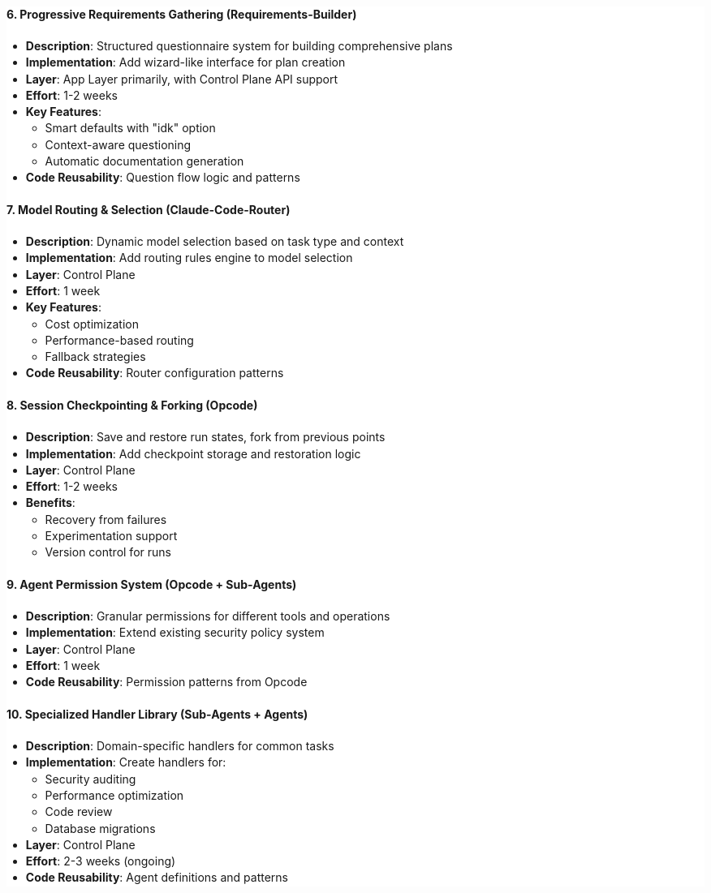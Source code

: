 #### 6. **Progressive Requirements Gathering** (Requirements-Builder)
- **Description**: Structured questionnaire system for building comprehensive plans
- **Implementation**: Add wizard-like interface for plan creation
- **Layer**: App Layer primarily, with Control Plane API support
- **Effort**: 1-2 weeks
- **Key Features**:
  - Smart defaults with "idk" option
  - Context-aware questioning
  - Automatic documentation generation
- **Code Reusability**: Question flow logic and patterns

#### 7. **Model Routing & Selection** (Claude-Code-Router)
- **Description**: Dynamic model selection based on task type and context
- **Implementation**: Add routing rules engine to model selection
- **Layer**: Control Plane
- **Effort**: 1 week
- **Key Features**:
  - Cost optimization
  - Performance-based routing
  - Fallback strategies
- **Code Reusability**: Router configuration patterns

#### 8. **Session Checkpointing & Forking** (Opcode)
- **Description**: Save and restore run states, fork from previous points
- **Implementation**: Add checkpoint storage and restoration logic
- **Layer**: Control Plane
- **Effort**: 1-2 weeks
- **Benefits**:
  - Recovery from failures
  - Experimentation support
  - Version control for runs

#### 9. **Agent Permission System** (Opcode + Sub-Agents)
- **Description**: Granular permissions for different tools and operations
- **Implementation**: Extend existing security policy system
- **Layer**: Control Plane
- **Effort**: 1 week
- **Code Reusability**: Permission patterns from Opcode

#### 10. **Specialized Handler Library** (Sub-Agents + Agents)
- **Description**: Domain-specific handlers for common tasks
- **Implementation**: Create handlers for:
  - Security auditing
  - Performance optimization
  - Code review
  - Database migrations
- **Layer**: Control Plane
- **Effort**: 2-3 weeks (ongoing)
- **Code Reusability**: Agent definitions and patterns
